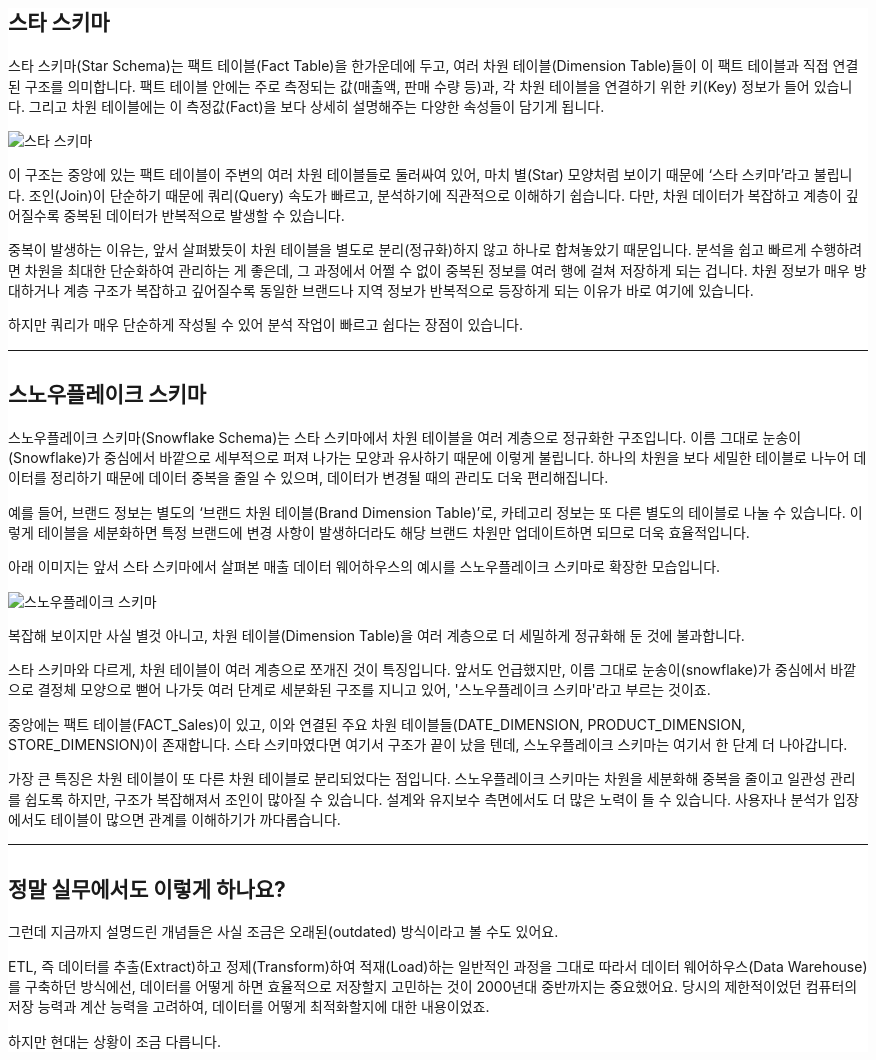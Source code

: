 
## 스타 스키마

스타 스키마(Star Schema)는 팩트 테이블(Fact Table)을 한가운데에 두고, 여러 차원 테이블(Dimension Table)들이 이 팩트 테이블과 직접 연결된 구조를 의미합니다. 팩트 테이블 안에는 주로 측정되는 값(매출액, 판매 수량 등)과, 각 차원 테이블을 연결하기 위한 키(Key) 정보가 들어 있습니다. 그리고 차원 테이블에는 이 측정값(Fact)을 보다 상세히 설명해주는 다양한 속성들이 담기게 됩니다.

![스타 스키마](https://wishket.com/media/news/3061/image5.png)

이 구조는 중앙에 있는 팩트 테이블이 주변의 여러 차원 테이블들로 둘러싸여 있어, 마치 별(Star) 모양처럼 보이기 때문에 ‘스타 스키마’라고 불립니다. 조인(Join)이 단순하기 때문에 쿼리(Query) 속도가 빠르고, 분석하기에 직관적으로 이해하기 쉽습니다. 다만, 차원 데이터가 복잡하고 계층이 깊어질수록 중복된 데이터가 반복적으로 발생할 수 있습니다.

중복이 발생하는 이유는, 앞서 살펴봤듯이 차원 테이블을 별도로 분리(정규화)하지 않고 하나로 합쳐놓았기 때문입니다. 분석을 쉽고 빠르게 수행하려면 차원을 최대한 단순화하여 관리하는 게 좋은데, 그 과정에서 어쩔 수 없이 중복된 정보를 여러 행에 걸쳐 저장하게 되는 겁니다. 차원 정보가 매우 방대하거나 계층 구조가 복잡하고 깊어질수록 동일한 브랜드나 지역 정보가 반복적으로 등장하게 되는 이유가 바로 여기에 있습니다.

하지만 쿼리가 매우 단순하게 작성될 수 있어 분석 작업이 빠르고 쉽다는 장점이 있습니다.

---

## 스노우플레이크 스키마

스노우플레이크 스키마(Snowflake Schema)는 스타 스키마에서 차원 테이블을 여러 계층으로 정규화한 구조입니다. 이름 그대로 눈송이(Snowflake)가 중심에서 바깥으로 세부적으로 퍼져 나가는 모양과 유사하기 때문에 이렇게 불립니다. 하나의 차원을 보다 세밀한 테이블로 나누어 데이터를 정리하기 때문에 데이터 중복을 줄일 수 있으며, 데이터가 변경될 때의 관리도 더욱 편리해집니다.

예를 들어, 브랜드 정보는 별도의 ‘브랜드 차원 테이블(Brand Dimension Table)’로, 카테고리 정보는 또 다른 별도의 테이블로 나눌 수 있습니다. 이렇게 테이블을 세분화하면 특정 브랜드에 변경 사항이 발생하더라도 해당 브랜드 차원만 업데이트하면 되므로 더욱 효율적입니다.

아래 이미지는 앞서 스타 스키마에서 살펴본 매출 데이터 웨어하우스의 예시를 스노우플레이크 스키마로 확장한 모습입니다.

![스노우플레이크 스키마](https://wishket.com/media/news/3061/image4.png)

복잡해 보이지만 사실 별것 아니고, 차원 테이블(Dimension Table)을 여러 계층으로 더 세밀하게 정규화해 둔 것에 불과합니다.

스타 스키마와 다르게, 차원 테이블이 여러 계층으로 쪼개진 것이 특징입니다. 앞서도 언급했지만, 이름 그대로 눈송이(snowflake)가 중심에서 바깥으로 결정체 모양으로 뻗어 나가듯 여러 단계로 세분화된 구조를 지니고 있어, '스노우플레이크 스키마'라고 부르는 것이죠.

중앙에는 팩트 테이블(FACT_Sales)이 있고, 이와 연결된 주요 차원 테이블들(DATE_DIMENSION, PRODUCT_DIMENSION, STORE_DIMENSION)이 존재합니다. 스타 스키마였다면 여기서 구조가 끝이 났을 텐데, 스노우플레이크 스키마는 여기서 한 단계 더 나아갑니다.

가장 큰 특징은 차원 테이블이 또 다른 차원 테이블로 분리되었다는 점입니다. 스노우플레이크 스키마는 차원을 세분화해 중복을 줄이고 일관성 관리를 쉽도록 하지만, 구조가 복잡해져서 조인이 많아질 수 있습니다. 설계와 유지보수 측면에서도 더 많은 노력이 들 수 있습니다. 사용자나 분석가 입장에서도 테이블이 많으면 관계를 이해하기가 까다롭습니다.

---

## 정말 실무에서도 이렇게 하나요?

그런데 지금까지 설명드린 개념들은 사실 조금은 오래된(outdated) 방식이라고 볼 수도 있어요.

ETL, 즉 데이터를 추출(Extract)하고 정제(Transform)하여 적재(Load)하는 일반적인 과정을 그대로 따라서 데이터 웨어하우스(Data Warehouse)를 구축하던 방식에선, 데이터를 어떻게 하면 효율적으로 저장할지 고민하는 것이 2000년대 중반까지는 중요했어요. 당시의 제한적이었던 컴퓨터의 저장 능력과 계산 능력을 고려하여, 데이터를 어떻게 최적화할지에 대한 내용이었죠.

하지만 현대는 상황이 조금 다릅니다.
